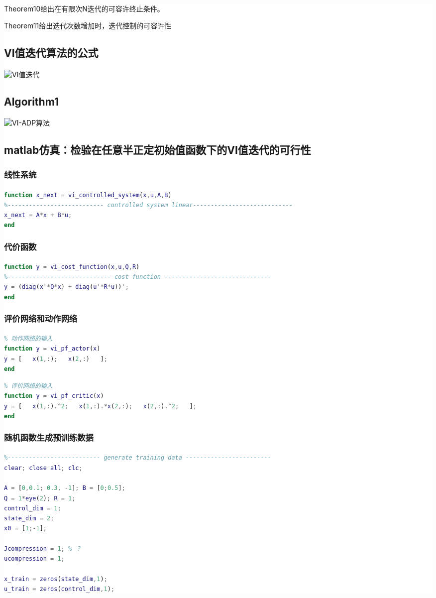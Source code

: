 Theorem10给出在有限次N迭代的可容许终止条件。

Theorem11给出迭代次数增加时，迭代控制的可容许性

## VI值迭代算法的公式

![VI值迭代](https://s2.loli.net/2024/04/08/Dgf6FhiBSTcYuML.png)

## Algorithm1
![VI-ADP算法](https://s2.loli.net/2024/04/08/JFsOkBY68rDUSKp.png)



## matlab仿真：检验在任意半正定初始值函数下的VI值迭代的可行性

### 线性系统

```matlab
function x_next = vi_controlled_system(x,u,A,B)
%--------------------------- controlled system linear----------------------------
x_next = A*x + B*u;
end
```
### 代价函数

```matlab
function y = vi_cost_function(x,u,Q,R)
%----------------------------- cost function ------------------------------
y = (diag(x'*Q*x) + diag(u'*R*u))';
end
```

### 评价网络和动作网络

```matlab
% 动作网络的输入
function y = vi_pf_actor(x)
y = [   x(1,:);   x(2,:)   ];
end
```

```matlab
% 评价网络的输入
function y = vi_pf_critic(x)
y = [   x(1,:).^2;   x(1,:).*x(2,:);   x(2,:).^2;   ];
end
```

### 随机函数生成预训练数据

```matlab
%-------------------------- generate training data ------------------------
clear; close all; clc;

A = [0,0.1; 0.3, -1]; B = [0;0.5];
Q = 1*eye(2); R = 1;
control_dim = 1;
state_dim = 2;
x0 = [1;-1];

Jcompression = 1; % ？ 
ucompression = 1;

x_train = zeros(state_dim,1);
u_train = zeros(control_dim,1);
```